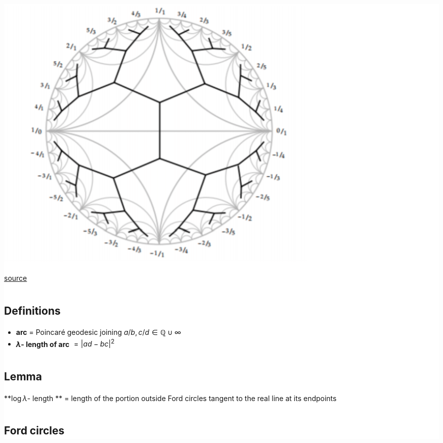 #

<img src="./farey_tree.png" width="600">

[source](https://www3.nd.edu/~math/rtg/GTS/www3.nd.edu/_jquigle2/GSTS%20FA18/Week1P.pdf)

#
## Definitions
- **arc** = Poincaré geodesic joining $a/b, c/d \in \mathbb{Q}\cup \infty$
- **$\lambda$- length of  arc** $= |ad - bc|^2$ 

#
## Lemma

**$\log \lambda$- length ** = length of the portion outside Ford circles tangent to the real line at its endpoints


#
## Ford circles
